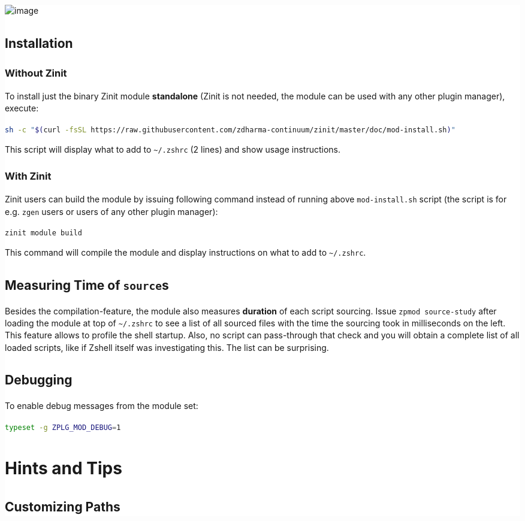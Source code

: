 ![image](https://raw.githubusercontent.com/zdharma-continuum/zinit/images/mod-auto-compile.png)


## Installation

### Without Zinit

To install just the binary Zinit module **standalone** (Zinit is not needed, the module can be used with any
other plugin manager), execute:

```zsh
sh -c "$(curl -fsSL https://raw.githubusercontent.com/zdharma-continuum/zinit/master/doc/mod-install.sh)"
```

This script will display what to add to `~/.zshrc` (2 lines) and show usage instructions.

### With Zinit

Zinit users can build the module by issuing following command instead of running above `mod-install.sh` script
(the script is for e.g. `zgen` users or users of any other plugin manager):

```zsh
zinit module build
```

This command will compile the module and display instructions on what to add to `~/.zshrc`.

## Measuring Time of `source`s

Besides the compilation-feature, the module also measures **duration** of each script sourcing. Issue `zpmod source-study` after loading the module at top of `~/.zshrc` to see a list of all sourced files with the time the
sourcing took in milliseconds on the left. This feature allows to profile the shell startup. Also, no script can
pass-through that check and you will obtain a complete list of all loaded scripts, like if Zshell itself was
investigating this. The list can be surprising.

## Debugging

To enable debug messages from the module set:

```zsh
typeset -g ZPLG_MOD_DEBUG=1
```

# Hints and Tips

## Customizing Paths
